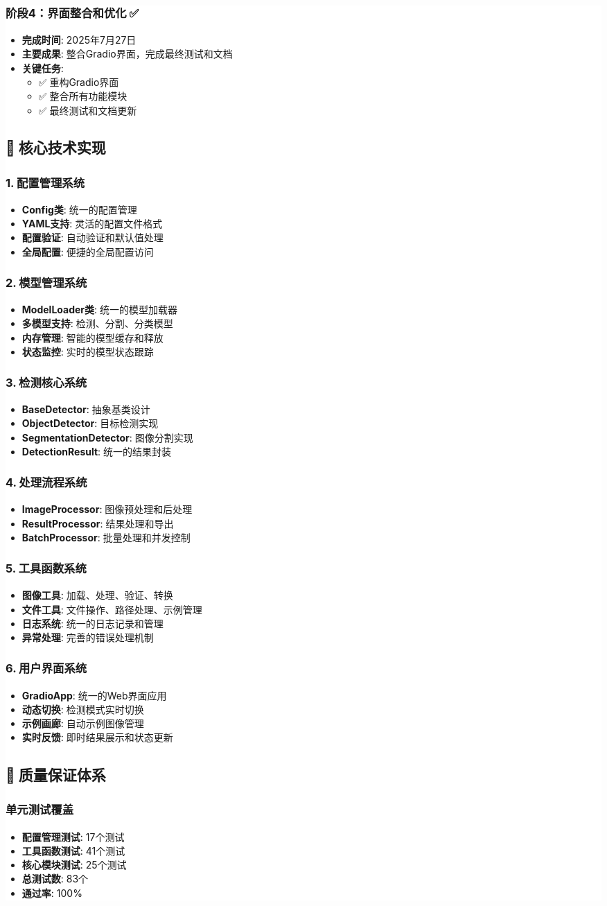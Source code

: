 ### 阶段4：界面整合和优化 ✅
- **完成时间**: 2025年7月27日
- **主要成果**: 整合Gradio界面，完成最终测试和文档
- **关键任务**:
  - ✅ 重构Gradio界面
  - ✅ 整合所有功能模块
  - ✅ 最终测试和文档更新

## 🔧 核心技术实现

### 1. 配置管理系统
- **Config类**: 统一的配置管理
- **YAML支持**: 灵活的配置文件格式
- **配置验证**: 自动验证和默认值处理
- **全局配置**: 便捷的全局配置访问

### 2. 模型管理系统
- **ModelLoader类**: 统一的模型加载器
- **多模型支持**: 检测、分割、分类模型
- **内存管理**: 智能的模型缓存和释放
- **状态监控**: 实时的模型状态跟踪

### 3. 检测核心系统
- **BaseDetector**: 抽象基类设计
- **ObjectDetector**: 目标检测实现
- **SegmentationDetector**: 图像分割实现
- **DetectionResult**: 统一的结果封装

### 4. 处理流程系统
- **ImageProcessor**: 图像预处理和后处理
- **ResultProcessor**: 结果处理和导出
- **BatchProcessor**: 批量处理和并发控制

### 5. 工具函数系统
- **图像工具**: 加载、处理、验证、转换
- **文件工具**: 文件操作、路径处理、示例管理
- **日志系统**: 统一的日志记录和管理
- **异常处理**: 完善的错误处理机制

### 6. 用户界面系统
- **GradioApp**: 统一的Web界面应用
- **动态切换**: 检测模式实时切换
- **示例画廊**: 自动示例图像管理
- **实时反馈**: 即时结果展示和状态更新

## 🧪 质量保证体系

### 单元测试覆盖
- **配置管理测试**: 17个测试
- **工具函数测试**: 41个测试
- **核心模块测试**: 25个测试
- **总测试数**: 83个
- **通过率**: 100%
